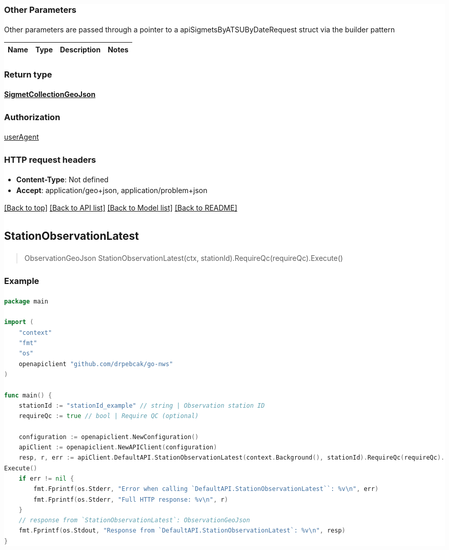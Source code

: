 ### Other Parameters

Other parameters are passed through a pointer to a apiSigmetsByATSUByDateRequest struct via the builder pattern


Name | Type | Description  | Notes
------------- | ------------- | ------------- | -------------



### Return type

[**SigmetCollectionGeoJson**](SigmetCollectionGeoJson.md)

### Authorization

[userAgent](../README.md#userAgent)

### HTTP request headers

- **Content-Type**: Not defined
- **Accept**: application/geo+json, application/problem+json

[[Back to top]](#) [[Back to API list]](../README.md#documentation-for-api-endpoints)
[[Back to Model list]](../README.md#documentation-for-models)
[[Back to README]](../README.md)


## StationObservationLatest

> ObservationGeoJson StationObservationLatest(ctx, stationId).RequireQc(requireQc).Execute()





### Example

```go
package main

import (
	"context"
	"fmt"
	"os"
	openapiclient "github.com/drpebcak/go-nws"
)

func main() {
	stationId := "stationId_example" // string | Observation station ID
	requireQc := true // bool | Require QC (optional)

	configuration := openapiclient.NewConfiguration()
	apiClient := openapiclient.NewAPIClient(configuration)
	resp, r, err := apiClient.DefaultAPI.StationObservationLatest(context.Background(), stationId).RequireQc(requireQc).Execute()
	if err != nil {
		fmt.Fprintf(os.Stderr, "Error when calling `DefaultAPI.StationObservationLatest``: %v\n", err)
		fmt.Fprintf(os.Stderr, "Full HTTP response: %v\n", r)
	}
	// response from `StationObservationLatest`: ObservationGeoJson
	fmt.Fprintf(os.Stdout, "Response from `DefaultAPI.StationObservationLatest`: %v\n", resp)
}
```
